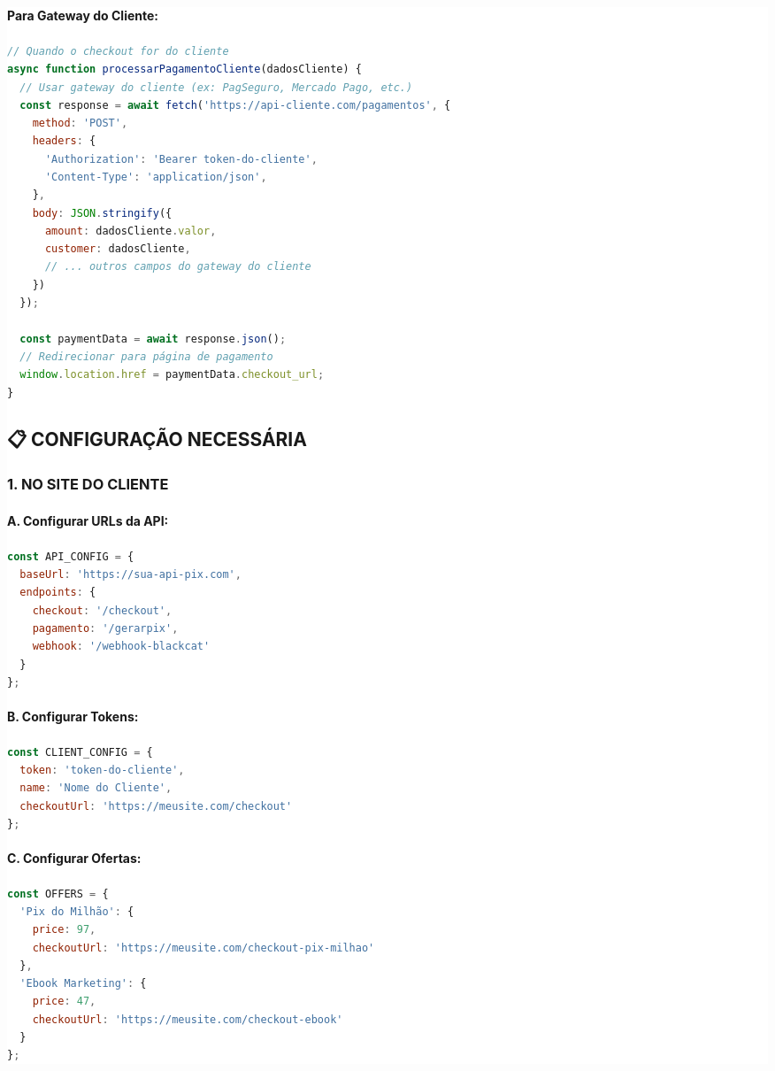#### **Para Gateway do Cliente:**
```javascript
// Quando o checkout for do cliente
async function processarPagamentoCliente(dadosCliente) {
  // Usar gateway do cliente (ex: PagSeguro, Mercado Pago, etc.)
  const response = await fetch('https://api-cliente.com/pagamentos', {
    method: 'POST',
    headers: {
      'Authorization': 'Bearer token-do-cliente',
      'Content-Type': 'application/json',
    },
    body: JSON.stringify({
      amount: dadosCliente.valor,
      customer: dadosCliente,
      // ... outros campos do gateway do cliente
    })
  });
  
  const paymentData = await response.json();
  // Redirecionar para página de pagamento
  window.location.href = paymentData.checkout_url;
}
```

## 📋 **CONFIGURAÇÃO NECESSÁRIA**

### **1. NO SITE DO CLIENTE**

#### **A. Configurar URLs da API:**
```javascript
const API_CONFIG = {
  baseUrl: 'https://sua-api-pix.com',
  endpoints: {
    checkout: '/checkout',
    pagamento: '/gerarpix',
    webhook: '/webhook-blackcat'
  }
};
```

#### **B. Configurar Tokens:**
```javascript
const CLIENT_CONFIG = {
  token: 'token-do-cliente',
  name: 'Nome do Cliente',
  checkoutUrl: 'https://meusite.com/checkout'
};
```

#### **C. Configurar Ofertas:**
```javascript
const OFFERS = {
  'Pix do Milhão': {
    price: 97,
    checkoutUrl: 'https://meusite.com/checkout-pix-milhao'
  },
  'Ebook Marketing': {
    price: 47,
    checkoutUrl: 'https://meusite.com/checkout-ebook'
  }
};
```
